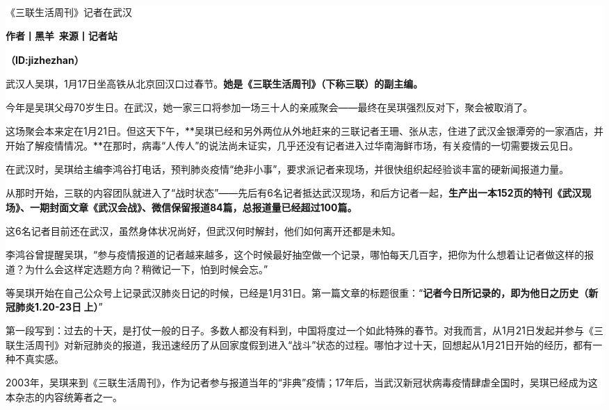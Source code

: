 《三联生活周刊》记者在武汉

**作者丨黑羊  来源丨记者站**  

**（ID:jizhezhan）**

武汉人吴琪，1月17日坐高铁从北京回汉口过春节。**她是《三联生活周刊》（下称三联）的副主编。**

今年是吴琪父母70岁生日。在武汉，她一家三口将参加一场三十人的亲戚聚会——最终在吴琪强烈反对下，聚会被取消了。

这场聚会本来定在1月21日。但这天下午，**吴琪已经和另外两位从外地赶来的三联记者王珊、张从志，住进了武汉金银潭旁的一家酒店，并开始了解疫情情况。**在那时，病毒“人传人”的说法尚未证实，几乎还没有记者进入过华南海鲜市场，有关疫情的一切需要拨云见日。

在武汉时，吴琪给主编李鸿谷打电话，预判肺炎疫情“绝非小事”，要求派记者来现场，并很快组织起经验谈丰富的硬新闻报道力量。

从那时开始，三联的内容团队就进入了“战时状态”——先后有6名记者抵达武汉现场，和后方记者一起，**生产出一本152页的特刊《武汉现场》、一期封面文章《武汉会战》、微信保留报道84篇，总报道量已经超过100篇。**

这6名记者目前还在武汉，虽然身体状况尚好，但武汉何时解封，他们如何离开还都是未知。

李鸿谷曾提醒吴琪，“参与疫情报道的记者越来越多，这个时候最好抽空做一个记录，哪怕每天几百字，把你为什么想着让记者做这样的报道？为什么会这样定选题方向？稍微记一下，怕到时候会忘。”

等吴琪开始在自己公众号上记录武汉肺炎日记的时候，已经是1月31日。第一篇文章的标题很重：“**记者今日所记录的，即为他日之历史（新冠肺炎1.20-23日 上）**”

第一段写到：过去的十天，是打仗一般的日子。多数人都没有料到，中国将度过一个如此特殊的春节。对我而言，从1月21日发起并参与《三联生活周刊》对新冠肺炎的报道，我迅速经历了从回家度假到进入“战斗”状态的过程。哪怕才过十天，回想起从1月21日开始的经历，都有一种不真实感。

2003年，吴琪来到《三联生活周刊》，作为记者参与报道当年的“非典”疫情；17年后，当武汉新冠状病毒疫情肆虐全国时，吴琪已经成为这本杂志的内容统筹者之一。
